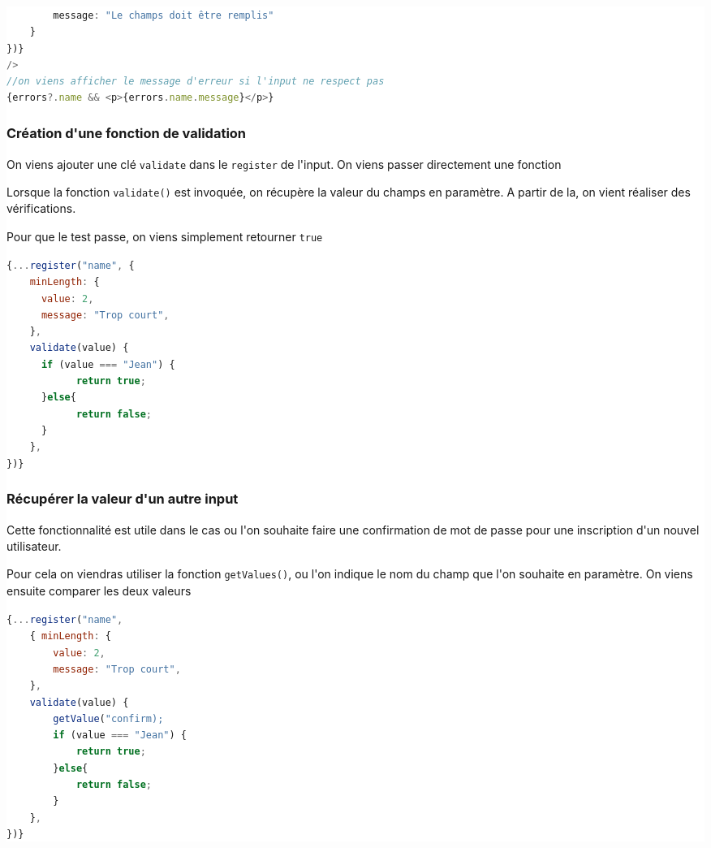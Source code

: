 ```javascript
		message: "Le champs doit être remplis"
	}
})}
/>
//on viens afficher le message d'erreur si l'input ne respect pas 
{errors?.name && <p>{errors.name.message}</p>}
```

### Création d'une fonction de validation

On viens ajouter une clé `validate` dans le `register` de l'input.  On viens passer directement une fonction 

Lorsque la fonction `validate()` est invoquée, on récupère la valeur du champs en paramètre. A partir de la, on vient réaliser des vérifications.

Pour que le test passe, on viens simplement retourner `true`

```javascript
{...register("name", {
	minLength: {
	  value: 2,
	  message: "Trop court",
	},
	validate(value) {
	  if (value === "Jean") {
			return true;
	  }else{
			return false;
	  }
	},
})}
```

### Récupérer la valeur d'un autre input

Cette fonctionnalité est utile dans le cas ou l'on souhaite faire une confirmation de mot de passe pour une inscription d'un nouvel utilisateur.

Pour cela on viendras utiliser la fonction `getValues()`, ou l'on indique le nom du champ que l'on souhaite en paramètre.
On viens ensuite comparer les deux valeurs

```javascript
{...register("name", 
	{ minLength: {
		value: 2, 
		message: "Trop court", 
	}, 
	validate(value) { 
		getValue("confirm);
		if (value === "Jean") {
			return true;
		}else{ 
			return false; 
		} 
	}, 
})}
```
